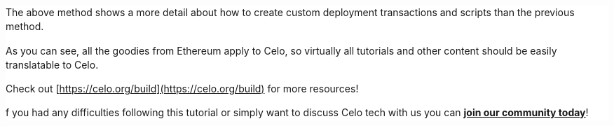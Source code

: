 The above method shows a more detail about how to create custom deployment transactions and scripts than the previous method.

As you can see, all the goodies from Ethereum apply to Celo, so virtually all tutorials and other content should be easily translatable to Celo.

Check out [https://celo.org/build](https://celo.org/build) for more resources!

f you had any difficulties following this tutorial or simply want to discuss Celo tech with us you can [**join our community today**](https://discord.gg/fszyM7K)!

